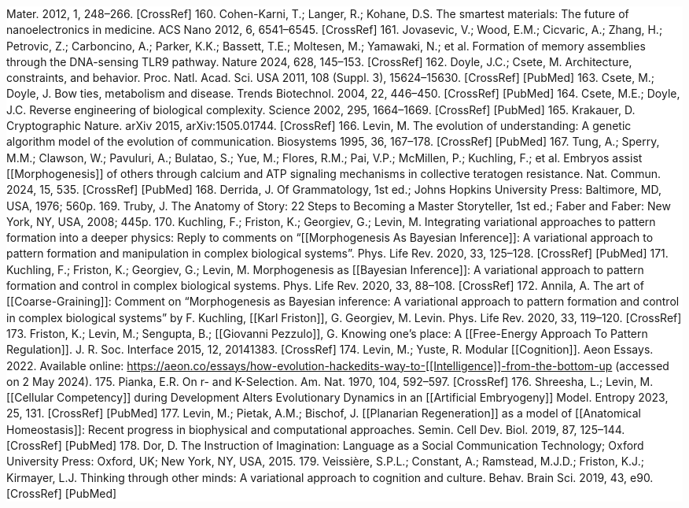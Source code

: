 Mater. 2012, 1, 248–266. [CrossRef]
160. Cohen-Karni, T.; Langer, R.; Kohane, D.S. The smartest materials: The future of nanoelectronics in medicine. ACS Nano 2012, 6,
6541–6545. [CrossRef]
161. Jovasevic, V.; Wood, E.M.; Cicvaric, A.; Zhang, H.; Petrovic, Z.; Carboncino, A.; Parker, K.K.; Bassett, T.E.; Moltesen, M.; Yamawaki,
N.; et al. Formation of memory assemblies through the DNA-sensing TLR9 pathway. Nature 2024, 628, 145–153. [CrossRef]
162. Doyle, J.C.; Csete, M. Architecture, constraints, and behavior. Proc. Natl. Acad. Sci. USA 2011, 108 (Suppl. 3), 15624–15630.
[CrossRef] [PubMed]
163. Csete, M.; Doyle, J. Bow ties, metabolism and disease. Trends Biotechnol. 2004, 22, 446–450. [CrossRef] [PubMed]
164. Csete, M.E.; Doyle, J.C. Reverse engineering of biological complexity. Science 2002, 295, 1664–1669. [CrossRef] [PubMed]
165. Krakauer, D. Cryptographic Nature. arXiv 2015, arXiv:1505.01744. [CrossRef]
166. Levin, M. The evolution of understanding: A genetic algorithm model of the evolution of communication. Biosystems 1995, 36,
167–178. [CrossRef] [PubMed]
167. Tung, A.; Sperry, M.M.; Clawson, W.; Pavuluri, A.; Bulatao, S.; Yue, M.; Flores, R.M.; Pai, V.P.; McMillen, P.; Kuchling, F.; et al.
Embryos assist [[Morphogenesis]] of others through calcium and ATP signaling mechanisms in collective teratogen resistance. Nat.
Commun. 2024, 15, 535. [CrossRef] [PubMed]
168. Derrida, J. Of Grammatology, 1st ed.; Johns Hopkins University Press: Baltimore, MD, USA, 1976; 560p.
169. Truby, J. The Anatomy of Story: 22 Steps to Becoming a Master Storyteller, 1st ed.; Faber and Faber: New York, NY, USA, 2008; 445p.
170. Kuchling, F.; Friston, K.; Georgiev, G.; Levin, M. Integrating variational approaches to pattern formation into a deeper physics:
Reply to comments on “[[Morphogenesis As Bayesian Inference]]: A variational approach to pattern formation and manipulation in
complex biological systems”. Phys. Life Rev. 2020, 33, 125–128. [CrossRef] [PubMed]
171. Kuchling, F.; Friston, K.; Georgiev, G.; Levin, M. Morphogenesis as [[Bayesian Inference]]: A variational approach to pattern
formation and control in complex biological systems. Phys. Life Rev. 2020, 33, 88–108. [CrossRef]
172. Annila, A. The art of [[Coarse-Graining]]: Comment on “Morphogenesis as Bayesian inference: A variational approach to pattern
formation and control in complex biological systems” by F. Kuchling, [[Karl Friston]], G. Georgiev, M. Levin. Phys. Life Rev. 2020, 33,
119–120. [CrossRef]
173. Friston, K.; Levin, M.; Sengupta, B.; [[Giovanni Pezzulo]], G. Knowing one’s place: A [[Free-Energy Approach To Pattern Regulation]]. J. R. Soc.
Interface 2015, 12, 20141383. [CrossRef]
174. Levin, M.; Yuste, R. Modular [[Cognition]]. Aeon Essays. 2022. Available online: https://aeon.co/essays/how-evolution-hackedits-way-to-[[Intelligence]]-from-the-bottom-up (accessed on 2 May 2024).
175. Pianka, E.R. On r- and K-Selection. Am. Nat. 1970, 104, 592–597. [CrossRef]
176. Shreesha, L.; Levin, M. [[Cellular Competency]] during Development Alters Evolutionary Dynamics in an [[Artificial Embryogeny]]
Model. Entropy 2023, 25, 131. [CrossRef] [PubMed]
177. Levin, M.; Pietak, A.M.; Bischof, J. [[Planarian Regeneration]] as a model of [[Anatomical Homeostasis]]: Recent progress in biophysical
and computational approaches. Semin. Cell Dev. Biol. 2019, 87, 125–144. [CrossRef] [PubMed]
178. Dor, D. The Instruction of Imagination: Language as a Social Communication Technology; Oxford University Press: Oxford, UK; New
York, NY, USA, 2015.
179. Veissière, S.P.L.; Constant, A.; Ramstead, M.J.D.; Friston, K.J.; Kirmayer, L.J. Thinking through other minds: A variational
approach to cognition and culture. Behav. Brain Sci. 2019, 43, e90. [CrossRef] [PubMed]

